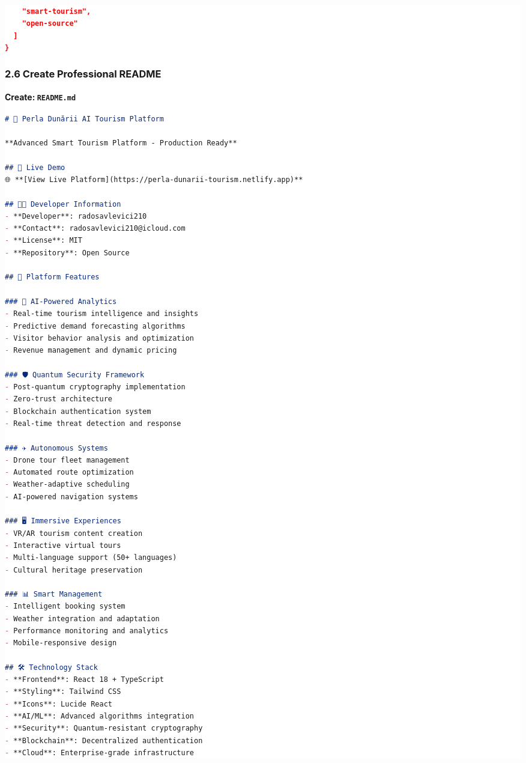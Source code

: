 ```json
    "smart-tourism",
    "open-source"
  ]
}
```

### 2.6 Create Professional README
**Create: `README.md`**
```markdown
# 🌟 Perla Dunării AI Tourism Platform

**Advanced Smart Tourism Platform - Production Ready**

## 🔗 Live Demo
🌐 **[View Live Platform](https://perla-dunarii-tourism.netlify.app)**

## 👨‍💻 Developer Information
- **Developer**: radosavlevici210
- **Contact**: radosavlevici210@icloud.com  
- **License**: MIT
- **Repository**: Open Source

## 🚀 Platform Features

### 🧠 AI-Powered Analytics
- Real-time tourism intelligence and insights
- Predictive demand forecasting algorithms
- Visitor behavior analysis and optimization
- Revenue management and dynamic pricing

### 🛡️ Quantum Security Framework
- Post-quantum cryptography implementation
- Zero-trust architecture
- Blockchain authentication system
- Real-time threat detection and response

### ✈️ Autonomous Systems
- Drone tour fleet management
- Automated route optimization
- Weather-adaptive scheduling
- AI-powered navigation systems

### 🖥️ Immersive Experiences
- VR/AR tourism content creation
- Interactive virtual tours
- Multi-language support (50+ languages)
- Cultural heritage preservation

### 📊 Smart Management
- Intelligent booking system
- Weather integration and adaptation
- Performance monitoring and analytics
- Mobile-responsive design

## 🛠️ Technology Stack
- **Frontend**: React 18 + TypeScript
- **Styling**: Tailwind CSS
- **Icons**: Lucide React
- **AI/ML**: Advanced algorithms integration
- **Security**: Quantum-resistant cryptography
- **Blockchain**: Decentralized authentication
- **Cloud**: Enterprise-grade infrastructure

```